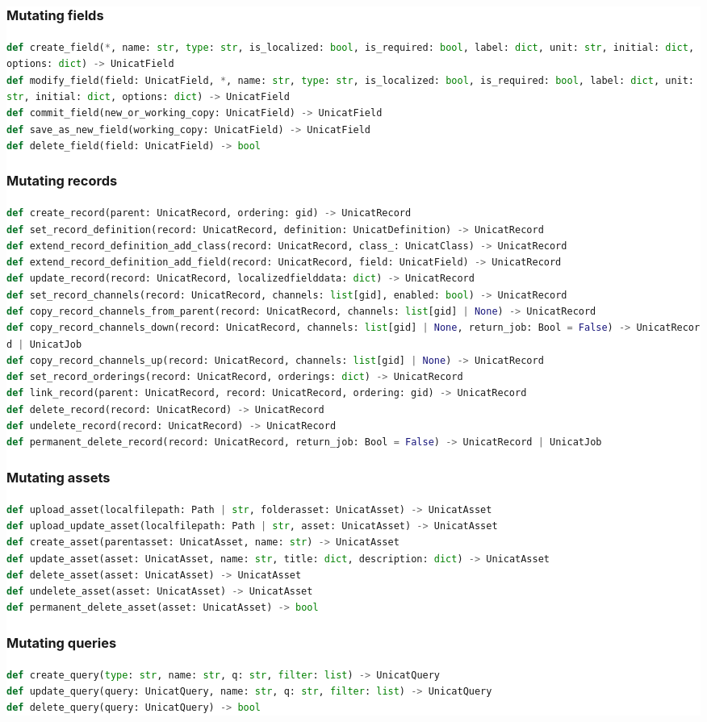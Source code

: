 ### Mutating fields

```python
def create_field(*, name: str, type: str, is_localized: bool, is_required: bool, label: dict, unit: str, initial: dict, options: dict) -> UnicatField
def modify_field(field: UnicatField, *, name: str, type: str, is_localized: bool, is_required: bool, label: dict, unit: str, initial: dict, options: dict) -> UnicatField
def commit_field(new_or_working_copy: UnicatField) -> UnicatField
def save_as_new_field(working_copy: UnicatField) -> UnicatField
def delete_field(field: UnicatField) -> bool
```

### Mutating records

```python
def create_record(parent: UnicatRecord, ordering: gid) -> UnicatRecord
def set_record_definition(record: UnicatRecord, definition: UnicatDefinition) -> UnicatRecord
def extend_record_definition_add_class(record: UnicatRecord, class_: UnicatClass) -> UnicatRecord
def extend_record_definition_add_field(record: UnicatRecord, field: UnicatField) -> UnicatRecord
def update_record(record: UnicatRecord, localizedfielddata: dict) -> UnicatRecord
def set_record_channels(record: UnicatRecord, channels: list[gid], enabled: bool) -> UnicatRecord
def copy_record_channels_from_parent(record: UnicatRecord, channels: list[gid] | None) -> UnicatRecord
def copy_record_channels_down(record: UnicatRecord, channels: list[gid] | None, return_job: Bool = False) -> UnicatRecord | UnicatJob
def copy_record_channels_up(record: UnicatRecord, channels: list[gid] | None) -> UnicatRecord
def set_record_orderings(record: UnicatRecord, orderings: dict) -> UnicatRecord
def link_record(parent: UnicatRecord, record: UnicatRecord, ordering: gid) -> UnicatRecord
def delete_record(record: UnicatRecord) -> UnicatRecord
def undelete_record(record: UnicatRecord) -> UnicatRecord
def permanent_delete_record(record: UnicatRecord, return_job: Bool = False) -> UnicatRecord | UnicatJob
```

### Mutating assets

```python
def upload_asset(localfilepath: Path | str, folderasset: UnicatAsset) -> UnicatAsset
def upload_update_asset(localfilepath: Path | str, asset: UnicatAsset) -> UnicatAsset
def create_asset(parentasset: UnicatAsset, name: str) -> UnicatAsset
def update_asset(asset: UnicatAsset, name: str, title: dict, description: dict) -> UnicatAsset
def delete_asset(asset: UnicatAsset) -> UnicatAsset
def undelete_asset(asset: UnicatAsset) -> UnicatAsset
def permanent_delete_asset(asset: UnicatAsset) -> bool
```

### Mutating queries

```python
def create_query(type: str, name: str, q: str, filter: list) -> UnicatQuery
def update_query(query: UnicatQuery, name: str, q: str, filter: list) -> UnicatQuery
def delete_query(query: UnicatQuery) -> bool
```
